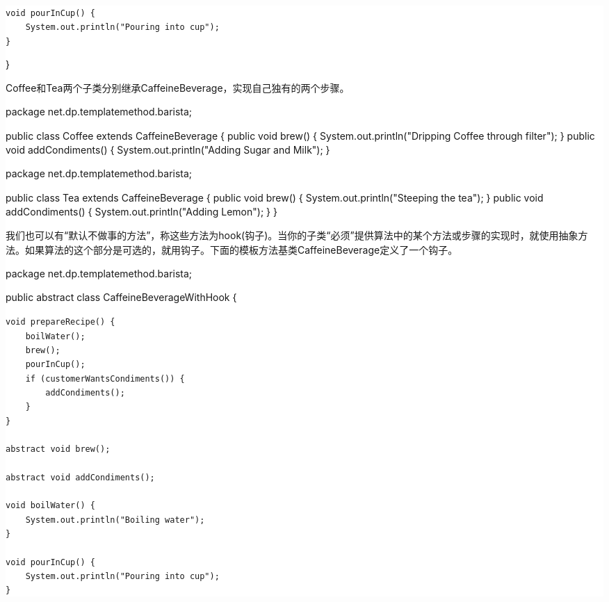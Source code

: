     void pourInCup() {
        System.out.println("Pouring into cup");
    }
}


Coffee和Tea两个子类分别继承CaffeineBeverage，实现自己独有的两个步骤。

package net.dp.templatemethod.barista;
 
public class Coffee extends CaffeineBeverage {
    public void brew() {
        System.out.println("Dripping Coffee through filter");
    }
    public void addCondiments() {
        System.out.println("Adding Sugar and Milk");
    }

 

package net.dp.templatemethod.barista;
 
public class Tea extends CaffeineBeverage {
    public void brew() {
        System.out.println("Steeping the tea");
    }
    public void addCondiments() {
        System.out.println("Adding Lemon");
    }
}


我们也可以有“默认不做事的方法”，称这些方法为hook(钩子)。当你的子类“必须”提供算法中的某个方法或步骤的实现时，就使用抽象方法。如果算法的这个部分是可选的，就用钩子。下面的模板方法基类CaffeineBeverage定义了一个钩子。

package net.dp.templatemethod.barista;
 
public abstract class CaffeineBeverageWithHook {
 
    void prepareRecipe() {
        boilWater();
        brew();
        pourInCup();
        if (customerWantsCondiments()) {
            addCondiments();
        }
    }
 
    abstract void brew();
 
    abstract void addCondiments();
 
    void boilWater() {
        System.out.println("Boiling water");
    }
 
    void pourInCup() {
        System.out.println("Pouring into cup");
    }
 